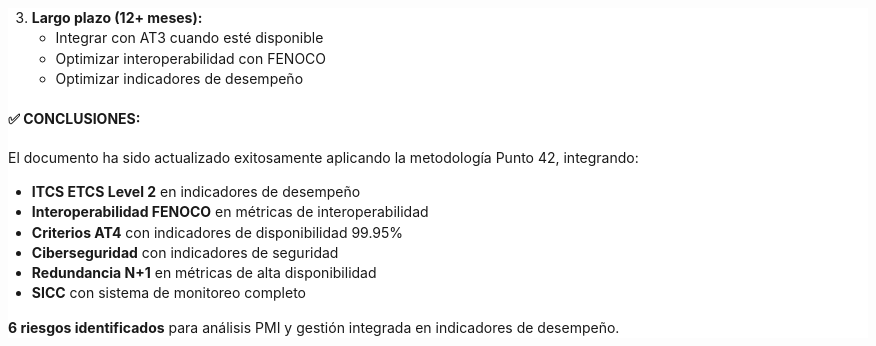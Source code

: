 3. **Largo plazo (12+ meses):**
   - Integrar con AT3 cuando esté disponible
   - Optimizar interoperabilidad con FENOCO
   - Optimizar indicadores de desempeño

#### **✅ CONCLUSIONES:**

El documento ha sido actualizado exitosamente aplicando la metodología Punto 42, integrando:
- **ITCS ETCS Level 2** en indicadores de desempeño
- **Interoperabilidad FENOCO** en métricas de interoperabilidad
- **Criterios AT4** con indicadores de disponibilidad 99.95%
- **Ciberseguridad** con indicadores de seguridad
- **Redundancia N+1** en métricas de alta disponibilidad
- **SICC** con sistema de monitoreo completo

**6 riesgos identificados** para análisis PMI y gestión integrada en indicadores de desempeño.
